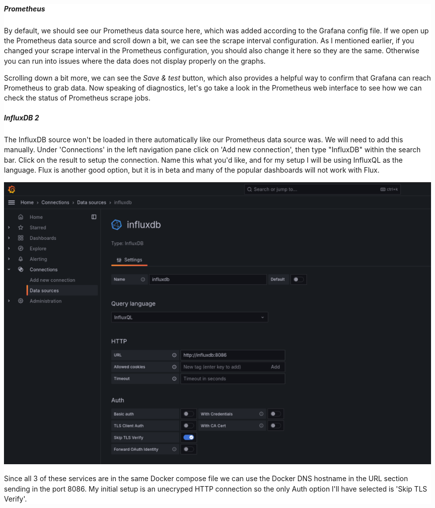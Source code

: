 ##### Prometheus

By default, we should see our Prometheus data source here, which was added according to the Grafana config file. If we open up the Prometheus data source and scroll down a bit, we can see the scrape interval configuration. As I mentioned earlier, if you changed your scrape interval in the Prometheus configuration, you should also change it here so they are the same. Otherwise you can run into issues where the data does not display properly on the graphs.

Scrolling down a bit more, we can see the _Save & test_ button, which also provides a helpful way to confirm that Grafana can reach Prometheus to grab data. Now speaking of diagnostics, let's go take a look in the Prometheus web interface to see how we can check the status of Prometheus scrape jobs.

##### InfluxDB 2

The InfluxDB source won't be loaded in there automatically like our Prometheus data source was. We will need to add this manually. Under 'Connections' in the left navigation pane click on 'Add new connection', then type "InfluxDB" within the search bar. Click on the result to setup the connection. Name this what you'd like, and for my setup I will be using InfluxQL as the language. Flux is another good option, but it is in beta and many of the popular dashboards will not work with Flux.

![](images/influx-data-auth-1024x675.png)

Since all 3 of these services are in the same Docker compose file we can use the Docker DNS hostname in the URL section sending in the port 8086. My initial setup is an unecryped HTTP connection so the only Auth option I'll have selected is 'Skip TLS Verify'.
